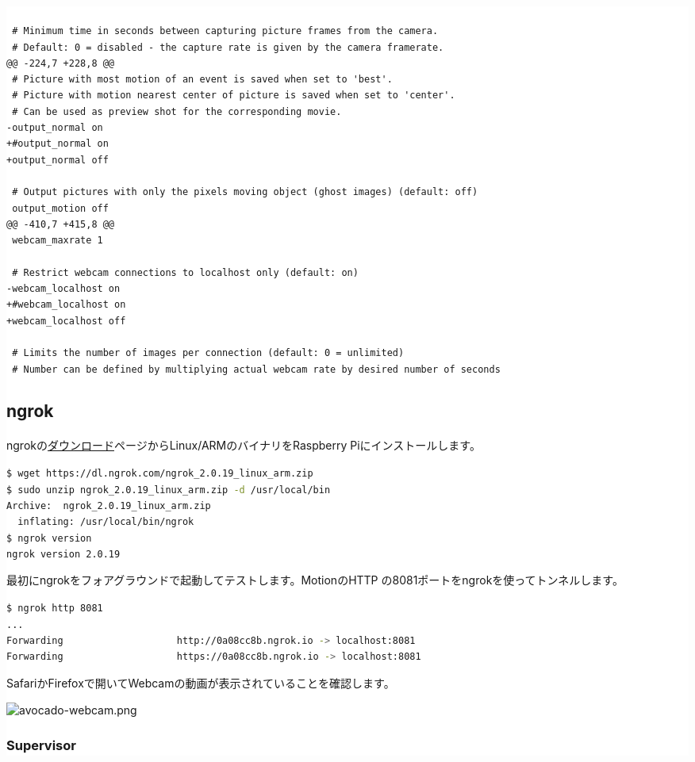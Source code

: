 ```text /tmp/motion.diff

 # Minimum time in seconds between capturing picture frames from the camera.
 # Default: 0 = disabled - the capture rate is given by the camera framerate.
@@ -224,7 +228,8 @@
 # Picture with most motion of an event is saved when set to 'best'.
 # Picture with motion nearest center of picture is saved when set to 'center'.
 # Can be used as preview shot for the corresponding movie.
-output_normal on
+#output_normal on
+output_normal off

 # Output pictures with only the pixels moving object (ghost images) (default: off)
 output_motion off
@@ -410,7 +415,8 @@
 webcam_maxrate 1

 # Restrict webcam connections to localhost only (default: on)
-webcam_localhost on
+#webcam_localhost on
+webcam_localhost off

 # Limits the number of images per connection (default: 0 = unlimited)
 # Number can be defined by multiplying actual webcam rate by desired number of seconds
```

## ngrok

ngrokの[ダウンロード](https://ngrok.com/download)ページからLinux/ARMのバイナリをRaspberry Piにインストールします。

```bash
$ wget https://dl.ngrok.com/ngrok_2.0.19_linux_arm.zip
$ sudo unzip ngrok_2.0.19_linux_arm.zip -d /usr/local/bin
Archive:  ngrok_2.0.19_linux_arm.zip
  inflating: /usr/local/bin/ngrok
$ ngrok version
ngrok version 2.0.19
```

最初にngrokをフォアグラウンドで起動してテストします。MotionのHTTP
の8081ポートをngrokを使ってトンネルします。

```bash
$ ngrok http 8081
...
Forwarding                    http://0a08cc8b.ngrok.io -> localhost:8081
Forwarding                    https://0a08cc8b.ngrok.io -> localhost:8081
```

SafariかFirefoxで開いてWebcamの動画が表示されていることを確認します。

![avocado-webcam.png](/2015/08/08/raspberrypi-ngrok-motion/avocado-webcam.png)

### Supervisor
